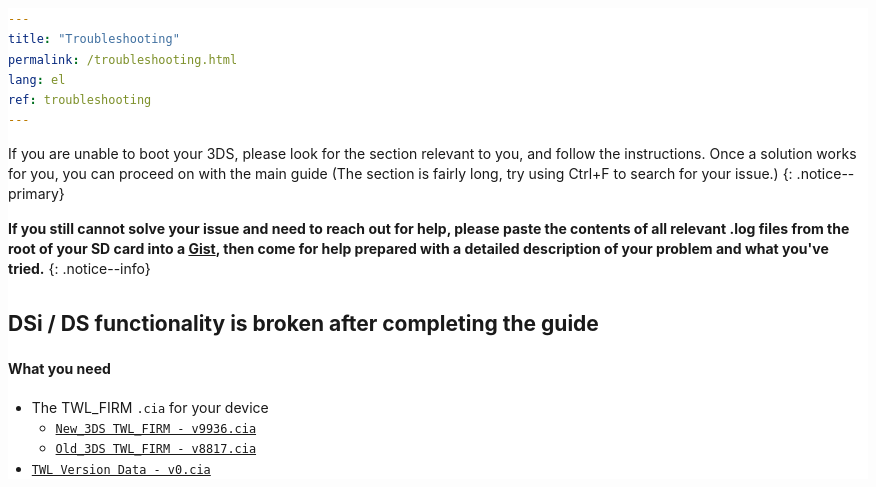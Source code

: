 ```yaml
---
title: "Troubleshooting"
permalink: /troubleshooting.html
lang: el
ref: troubleshooting
---
```


If you are unable to boot your 3DS, please look for the section relevant to you, and follow the instructions. Once a solution works for you, you can proceed on with the main guide
(The section is fairly long, try using Ctrl+F to search for your issue.)
{: .notice--primary}

**If you still cannot solve your issue and need to reach out for help, please paste the contents of all relevant .log files from the root of your SD card into a [Gist](https://gist.github.com/), then come for help prepared with a detailed description of your problem and what you've tried.**
{: .notice--info}

## <a name="twl_broken" />DSi / DS functionality is broken after completing the guide

#### What you need

* The TWL_FIRM `.cia` for your device
    + [`New_3DS TWL_FIRM - v9936.cia`](magnet:?xt=urn:btih:eab8558c97b18b1f329a2bfcc3c899b84c082a27&dn=New%5F3DS%20TWL%5FFIRM%20-%20v9936.cia&tr=udp%3A%2F%2Ftracker.coppersurfer.tk%3A6969%2Fannounce&tr=udp%3A%2F%2Ftracker.opentrackr.org%3A1337%2Fannounce&tr=http%3A%2F%2Ftracker.opentrackr.org%3A1337%2Fannounce&tr=udp%3A%2F%2Fzer0day.ch%3A1337%2Fannounce&tr=udp%3A%2F%2Ftracker.leechers-paradise.org%3A6969%2Fannounce&tr=http%3A%2F%2Fexplodie.org%3A6969%2Fannounce&tr=udp%3A%2F%2Fexplodie.org%3A6969%2Fannounce&tr=udp%3A%2F%2F9.rarbg.com%3A2710%2Fannounce&tr=udp%3A%2F%2Fp4p.arenabg.com%3A1337%2Fannounce&tr=http%3A%2F%2Fp4p.arenabg.com%3A1337%2Fannounce&tr=udp%3A%2F%2Ftracker.aletorrenty.pl%3A2710%2Fannounce&tr=http%3A%2F%2Ftracker.aletorrenty.pl%3A2710%2Fannounce&tr=http%3A%2F%2Ftracker1.wasabii.com.tw%3A6969%2Fannounce&tr=http%3A%2F%2Ftracker.baravik.org%3A6970%2Fannounce&tr=http%3A%2F%2Ftracker.tfile.me%2Fannounce&tr=udp%3A%2F%2Ftorrent.gresille.org%3A80%2Fannounce&tr=http%3A%2F%2Ftorrent.gresille.org%2Fannounce&tr=udp%3A%2F%2Ftracker.yoshi210.com%3A6969%2Fannounce&tr=udp%3A%2F%2Ftracker.tiny-vps.com%3A6969%2Fannounce&tr=udp%3A%2F%2Ftracker.filetracker.pl%3A8089%2Fannounce)
    + [`Old_3DS TWL_FIRM - v8817.cia`](magnet:?xt=urn:btih:17511eadb6e6f3ff22d04f90644e37bd2d96ca43&dn=Old%5F3DS%20TWL%5FFIRM%20-%20v8817.cia&tr=udp%3A%2F%2Ftracker.coppersurfer.tk%3A6969%2Fannounce&tr=udp%3A%2F%2Ftracker.opentrackr.org%3A1337%2Fannounce&tr=http%3A%2F%2Ftracker.opentrackr.org%3A1337%2Fannounce&tr=udp%3A%2F%2Fzer0day.ch%3A1337%2Fannounce&tr=udp%3A%2F%2Ftracker.leechers-paradise.org%3A6969%2Fannounce&tr=http%3A%2F%2Fexplodie.org%3A6969%2Fannounce&tr=udp%3A%2F%2Fexplodie.org%3A6969%2Fannounce&tr=udp%3A%2F%2F9.rarbg.com%3A2710%2Fannounce&tr=udp%3A%2F%2Fp4p.arenabg.com%3A1337%2Fannounce&tr=http%3A%2F%2Fp4p.arenabg.com%3A1337%2Fannounce&tr=udp%3A%2F%2Ftracker.aletorrenty.pl%3A2710%2Fannounce&tr=http%3A%2F%2Ftracker.aletorrenty.pl%3A2710%2Fannounce&tr=http%3A%2F%2Ftracker1.wasabii.com.tw%3A6969%2Fannounce&tr=http%3A%2F%2Ftracker.baravik.org%3A6970%2Fannounce&tr=http%3A%2F%2Ftracker.tfile.me%2Fannounce&tr=udp%3A%2F%2Ftorrent.gresille.org%3A80%2Fannounce&tr=http%3A%2F%2Ftorrent.gresille.org%2Fannounce&tr=udp%3A%2F%2Ftracker.yoshi210.com%3A6969%2Fannounce&tr=udp%3A%2F%2Ftracker.tiny-vps.com%3A6969%2Fannounce&tr=udp%3A%2F%2Ftracker.filetracker.pl%3A8089%2Fannounce)
* [`TWL Version Data - v0.cia`](magnet:?xt=urn:btih:4a106681407fede5de95cc8bda635432481f6b5d&dn=TWL%20Version%20Data%20-%20v0.cia&tr=udp%3A%2F%2Ftracker.coppersurfer.tk%3A6969%2Fannounce&tr=udp%3A%2F%2Ftracker.opentrackr.org%3A1337%2Fannounce&tr=http%3A%2F%2Ftracker.opentrackr.org%3A1337%2Fannounce&tr=udp%3A%2F%2Fzer0day.ch%3A1337%2Fannounce&tr=udp%3A%2F%2Ftracker.leechers-paradise.org%3A6969%2Fannounce&tr=http%3A%2F%2Fexplodie.org%3A6969%2Fannounce&tr=udp%3A%2F%2Fexplodie.org%3A6969%2Fannounce&tr=udp%3A%2F%2F9.rarbg.com%3A2710%2Fannounce&tr=udp%3A%2F%2Fp4p.arenabg.com%3A1337%2Fannounce&tr=http%3A%2F%2Fp4p.arenabg.com%3A1337%2Fannounce&tr=udp%3A%2F%2Ftracker.aletorrenty.pl%3A2710%2Fannounce&tr=http%3A%2F%2Ftracker.aletorrenty.pl%3A2710%2Fannounce&tr=http%3A%2F%2Ftracker1.wasabii.com.tw%3A6969%2Fannounce&tr=http%3A%2F%2Ftracker.baravik.org%3A6970%2Fannounce&tr=http%3A%2F%2Ftracker.tfile.me%2Fannounce&tr=udp%3A%2F%2Ftorrent.gresille.org%3A80%2Fannounce&tr=http%3A%2F%2Ftorrent.gresille.org%2Fannounce&tr=udp%3A%2F%2Ftracker.yoshi210.com%3A6969%2Fannounce&tr=udp%3A%2F%2Ftracker.tiny-vps.com%3A6969%2Fannounce&tr=udp%3A%2F%2Ftracker.filetracker.pl%3A8089%2Fannounce)